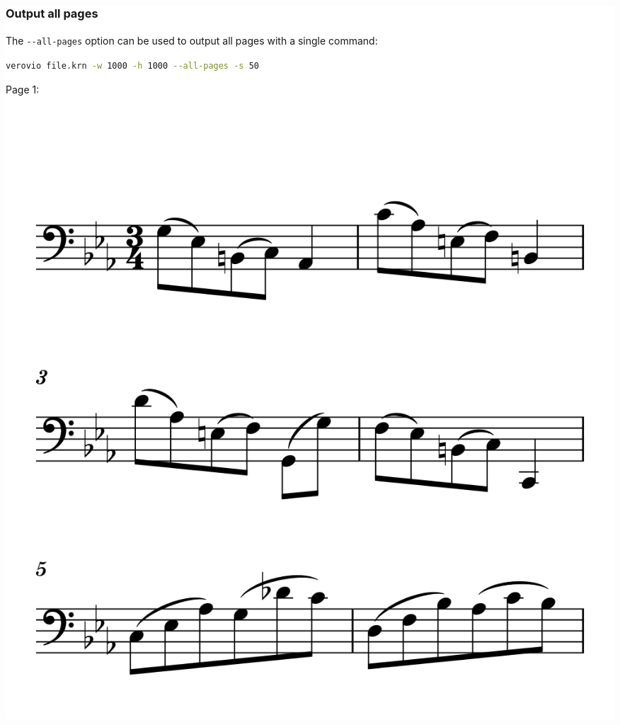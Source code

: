 </center>


### Output all pages ###

The `--all-pages` option can be used to output all pages
with a single command:


```bash
verovio file.krn -w 1000 -h 1000 --all-pages -s 50
```

Page 1:
<center>
<img src="test7_001.svg">
</center>
